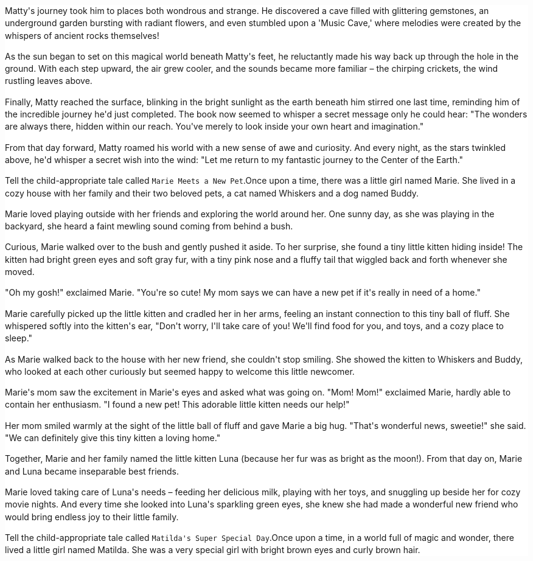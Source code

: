 Matty's journey took him to places both wondrous and strange. He discovered a cave filled with glittering gemstones, an underground garden bursting with radiant flowers, and even stumbled upon a 'Music Cave,' where melodies were created by the whispers of ancient rocks themselves!

As the sun began to set on this magical world beneath Matty's feet, he reluctantly made his way back up through the hole in the ground. With each step upward, the air grew cooler, and the sounds became more familiar – the chirping crickets, the wind rustling leaves above.

Finally, Matty reached the surface, blinking in the bright sunlight as the earth beneath him stirred one last time, reminding him of the incredible journey he'd just completed. The book now seemed to whisper a secret message only he could hear: "The wonders are always there, hidden within our reach. You've merely to look inside your own heart and imagination."

From that day forward, Matty roamed his world with a new sense of awe and curiosity. And every night, as the stars twinkled above, he'd whisper a secret wish into the wind: "Let me return to my fantastic journey to the Center of the Earth."<end>

Tell the child-appropriate tale called `Marie Meets a New Pet`.<start>Once upon a time, there was a little girl named Marie. She lived in a cozy house with her family and their two beloved pets, a cat named Whiskers and a dog named Buddy.

Marie loved playing outside with her friends and exploring the world around her. One sunny day, as she was playing in the backyard, she heard a faint mewling sound coming from behind a bush.

Curious, Marie walked over to the bush and gently pushed it aside. To her surprise, she found a tiny little kitten hiding inside! The kitten had bright green eyes and soft gray fur, with a tiny pink nose and a fluffy tail that wiggled back and forth whenever she moved.

"Oh my gosh!" exclaimed Marie. "You're so cute! My mom says we can have a new pet if it's really in need of a home."

Marie carefully picked up the little kitten and cradled her in her arms, feeling an instant connection to this tiny ball of fluff. She whispered softly into the kitten's ear, "Don't worry, I'll take care of you! We'll find food for you, and toys, and a cozy place to sleep."

As Marie walked back to the house with her new friend, she couldn't stop smiling. She showed the kitten to Whiskers and Buddy, who looked at each other curiously but seemed happy to welcome this little newcomer.

Marie's mom saw the excitement in Marie's eyes and asked what was going on. "Mom! Mom!" exclaimed Marie, hardly able to contain her enthusiasm. "I found a new pet! This adorable little kitten needs our help!"

Her mom smiled warmly at the sight of the little ball of fluff and gave Marie a big hug. "That's wonderful news, sweetie!" she said. "We can definitely give this tiny kitten a loving home."

Together, Marie and her family named the little kitten Luna (because her fur was as bright as the moon!). From that day on, Marie and Luna became inseparable best friends.

Marie loved taking care of Luna's needs – feeding her delicious milk, playing with her toys, and snuggling up beside her for cozy movie nights. And every time she looked into Luna's sparkling green eyes, she knew she had made a wonderful new friend who would bring endless joy to their little family.<end>

Tell the child-appropriate tale called `Matilda's Super Special Day`.<start>Once upon a time, in a world full of magic and wonder, there lived a little girl named Matilda. She was a very special girl with bright brown eyes and curly brown hair.
